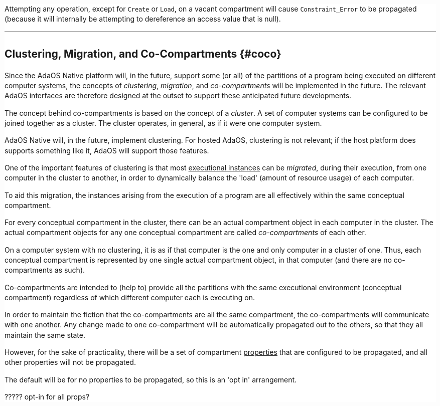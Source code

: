 Attempting any operation, except for `Create` or `Load`, on a vacant compartment will cause
`Constraint_Error` to be propagated (because it will internally be attempting to dereference an
access value that is null). 



-----------------------------------------------------------------------------------------------
## Clustering, Migration, and Co-Compartments {#coco}

Since the AdaOS Native platform will, in the future, support some (or all) of the partitions of
a program being executed on different computer systems, the concepts of _clustering_,
_migration_, and _co-compartments_ will be implemented in the future. The relevant AdaOS
interfaces are therefore designed at the outset to support these anticipated future
developments. 

The concept behind co-compartments is based on the concept of a _cluster_. A set of computer
systems can be configured to be joined together as a cluster. The cluster operates, in general,
as if it were one computer system. 

AdaOS Native will, in the future, implement clustering. For hosted AdaOS, clustering is not
relevant; if the host platform does supports something like it, AdaOS will support those
features. 

One of the important features of clustering is that most [executional instances](instances.md)
can be _migrated_, during their execution, from one computer in the cluster to another, in
order to dynamically balance the 'load' (amount of resource usage) of each computer. 

To aid this migration, the instances arising from the execution of a program are all effectively 
within the same conceptual compartment. 

For every conceptual compartment in the cluster, there can be an actual compartment object in
each computer in the cluster. The actual compartment objects for any one conceptual compartment
are called _co-compartments_ of each other. 

On a computer system with no clustering, it is as if that computer is the one and only computer
in a cluster of one. Thus, each conceptual compartment is represented by one single actual
compartment object, in that computer (and there are no co-compartments as such). 

Co-compartments are intended to (help to) provide all the partitions with the same executional
environment (conceptual compartment) regardless of which different computer each is executing
on. 

In order to maintain the fiction that the co-compartments are all the same compartment, the
co-compartments will communicate with one another. Any change made to one co-compartment will
be automatically propagated out to the others, so that they all maintain the same state. 

However, for the sake of practicality, there will be a set of compartment
[properties](../intro/intro.md#prop) that are configured to be propagated, and all other
properties will not be propagated. 






The default will be for no properties to be propagated, so
this is an 'opt in' arrangement. 

????? opt-in for all props?
